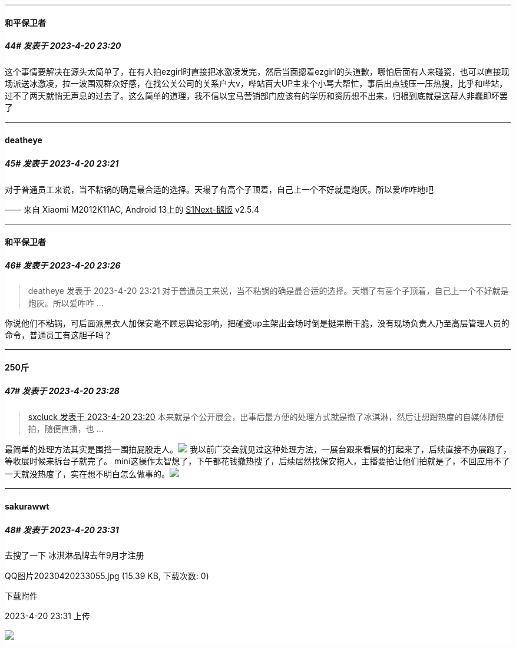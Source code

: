 *****

####  和平保卫者  
##### 44#       发表于 2023-4-20 23:20

这个事情要解决在源头太简单了，在有人拍ezgirl时直接把冰激凌发完，然后当面摁着ezgirl的头道歉，哪怕后面有人来碰瓷，也可以直接现场派送冰激凌，拉一波围观群众好感，在找公关公司的关系户大v，哔站百大UP主来个小骂大帮忙，事后出点钱压一压热搜，比乎和哔站，过不了两天就悄无声息的过去了。这么简单的道理，我不信以宝马营销部门应该有的学历和资历想不出来，归根到底就是这帮人非蠢即坏罢了

*****

####  deatheye  
##### 45#       发表于 2023-4-20 23:21

对于普通员工来说，当不粘锅的确是最合适的选择。天塌了有高个子顶着，自己上一个不好就是炮灰。所以爱咋咋地吧

—— 来自 Xiaomi M2012K11AC, Android 13上的 [S1Next-鹅版](https://github.com/ykrank/S1-Next/releases) v2.5.4

*****

####  和平保卫者  
##### 46#       发表于 2023-4-20 23:26

<blockquote>deatheye 发表于 2023-4-20 23:21
对于普通员工来说，当不粘锅的确是最合适的选择。天塌了有高个子顶着，自己上一个不好就是炮灰。所以爱咋咋 ...</blockquote>
你说他们不粘锅，可后面派黑衣人加保安毫不顾忌舆论影响，把碰瓷up主架出会场时倒是挺果断干脆，没有现场负责人乃至高层管理人员的命令，普通员工有这胆子吗？

*****

####  250斤  
##### 47#       发表于 2023-4-20 23:28

<blockquote><a href="httphttps://bbs.saraba1st.com/2b/forum.php?mod=redirect&amp;goto=findpost&amp;pid=60541531&amp;ptid=2129955" target="_blank">sxcluck 发表于 2023-4-20 23:20</a>
本来就是个公开展会，出事后最方便的处理方式就是撤了冰淇淋，然后让想蹭热度的自媒体随便拍，随便直播，也 ...</blockquote>
最简单的处理方法其实是围挡一围拍屁股走人。<img src="https://static.saraba1st.com/image/smiley/face2017/068.png" referrerpolicy="no-referrer">
我以前广交会就见过这种处理方法，一展台跟来看展的打起来了，后续直接不办展跑了，等收展时候来拆台子就完了。
mini这操作太智熄了，下午都花钱撤热搜了，后续居然找保安拖人，主播要拍让他们拍就是了，不回应用不了一天就没热度了，实在想不明白怎么做事的。<img src="https://static.saraba1st.com/image/smiley/face2017/068.png" referrerpolicy="no-referrer">

*****

####  sakurawwt  
##### 48#       发表于 2023-4-20 23:31

去搜了一下 冰淇淋品牌去年9月才注册 

QQ图片20230420233055.jpg
(15.39 KB, 下载次数: 0)

下载附件

2023-4-20 23:31 上传

<img src="https://img.saraba1st.com/forum/202304/20/233106dh9iokssooh9i9c3.jpg" referrerpolicy="no-referrer">
